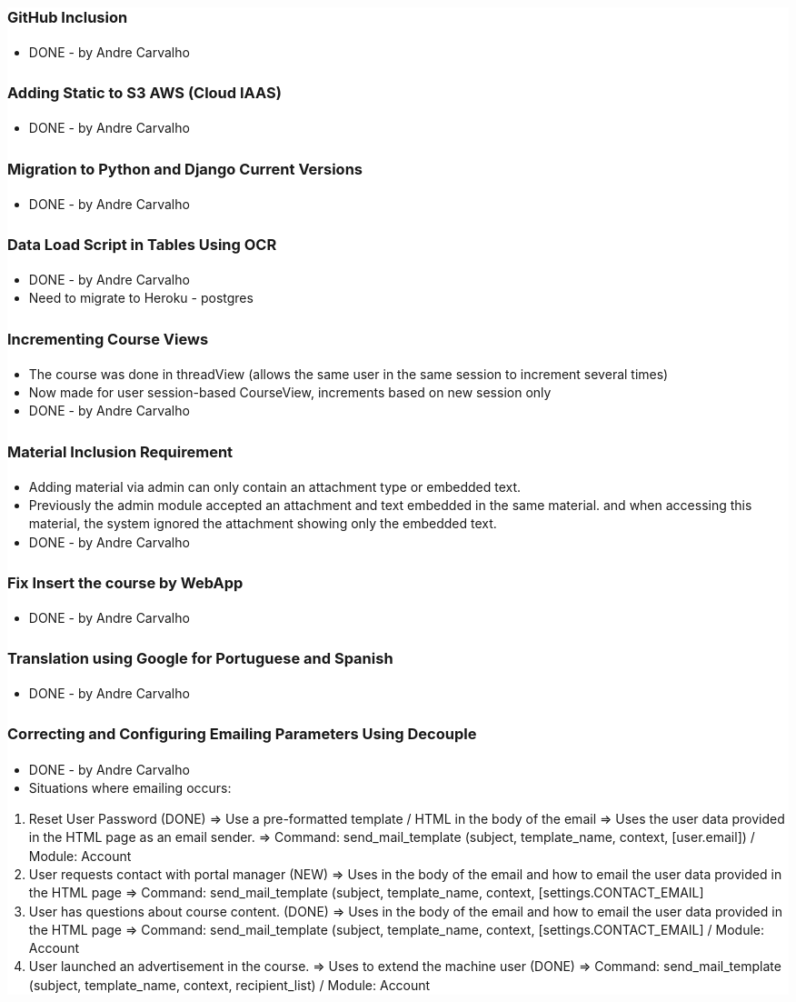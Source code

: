 ### GitHub Inclusion
* DONE - by Andre Carvalho
  
### Adding Static to S3 AWS (Cloud IAAS)
* DONE - by Andre Carvalho

### Migration to Python and Django Current Versions
* DONE - by Andre Carvalho

### Data Load Script in Tables Using OCR
* DONE - by Andre Carvalho
* Need to migrate to Heroku - postgres

### Incrementing Course Views
* The course was done in threadView (allows the same user in the same session to increment several times)
* Now made for user session-based CourseView, increments based on new session only
* DONE - by Andre Carvalho

### Material Inclusion Requirement
* Adding material via admin can only contain an attachment type or embedded text.
* Previously the admin module accepted an attachment and text embedded in the same material.
and when accessing this material, the system ignored the attachment showing only the embedded text.
* DONE - by Andre Carvalho

### Fix Insert the course by WebApp
* DONE - by Andre Carvalho

### Translation using Google for Portuguese and Spanish
* DONE - by Andre Carvalho

### Correcting and Configuring Emailing Parameters Using Decouple
* DONE - by Andre Carvalho
* Situations where emailing occurs:
1. Reset User Password (DONE)
    => Use a pre-formatted template / HTML in the body of the email
    => Uses the user data provided in the HTML page as an email sender.
    => Command: send_mail_template (subject, template_name, context, [user.email]) / Module: Account
2. User requests contact with portal manager (NEW)
    => Uses in the body of the email and how to email the user data provided in the HTML page
    => Command: send_mail_template (subject, template_name, context, [settings.CONTACT_EMAIL]
3. User has questions about course content. (DONE)
    => Uses in the body of the email and how to email the user data provided in the HTML page
    => Command: send_mail_template (subject, template_name, context, [settings.CONTACT_EMAIL] / Module: Account
4. User launched an advertisement in the course.
    => Uses to extend the machine user (DONE)
    => Command: send_mail_template (subject, template_name, context, recipient_list) / Module: Account
